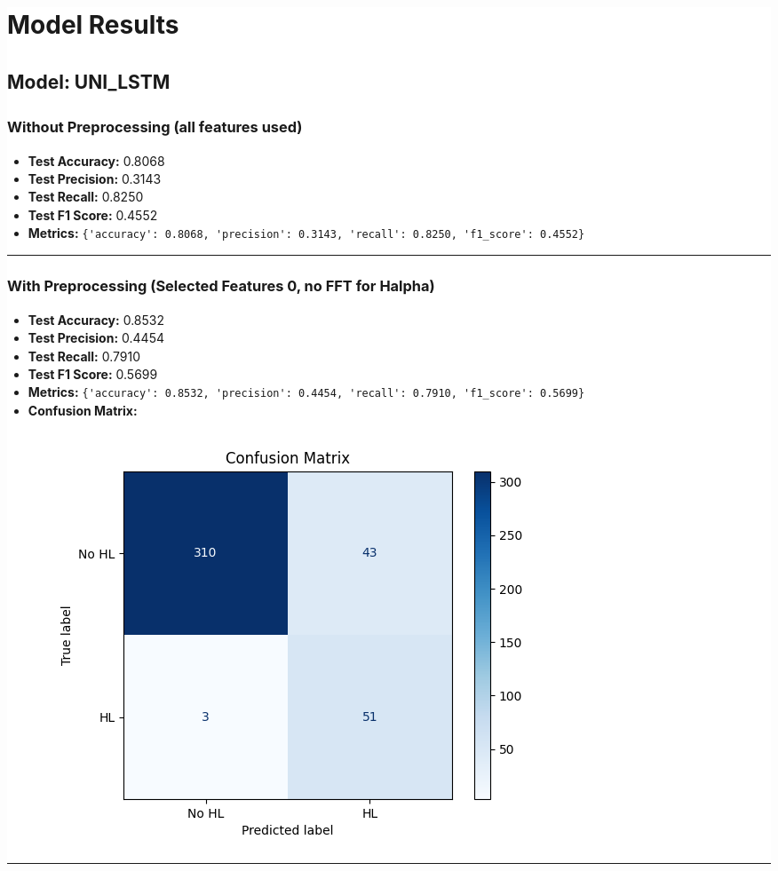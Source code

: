 # Model Results

## Model: UNI_LSTM

### Without Preprocessing (all features used)
- **Test Accuracy:** 0.8068  
- **Test Precision:** 0.3143  
- **Test Recall:** 0.8250  
- **Test F1 Score:** 0.4552  
- **Metrics:** `{'accuracy': 0.8068, 'precision': 0.3143, 'recall': 0.8250, 'f1_score': 0.4552}`  

---

### With Preprocessing (Selected Features 0, no FFT for Halpha)
- **Test Accuracy:** 0.8532  
- **Test Precision:** 0.4454  
- **Test Recall:** 0.7910  
- **Test F1 Score:** 0.5699  
- **Metrics:** `{'accuracy': 0.8532, 'precision': 0.4454, 'recall': 0.7910, 'f1_score': 0.5699}`  
- **Confusion Matrix:**  
  ![Confusion Matrix](plots_results/cm_UNI_LSTM_pp0noFFT.png)

---
